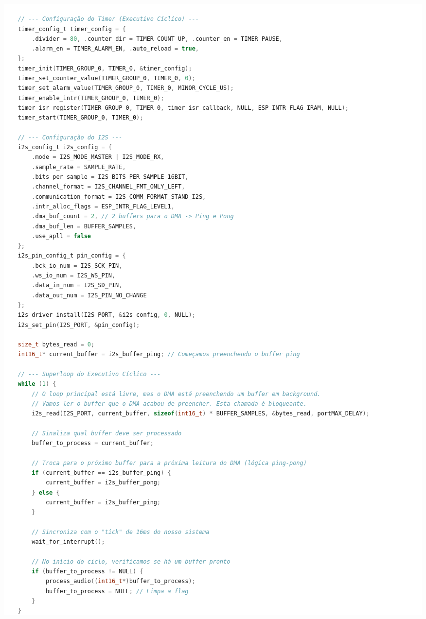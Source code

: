 ```c

    // --- Configuração do Timer (Executivo Cíclico) ---
    timer_config_t timer_config = {
        .divider = 80, .counter_dir = TIMER_COUNT_UP, .counter_en = TIMER_PAUSE,
        .alarm_en = TIMER_ALARM_EN, .auto_reload = true,
    };
    timer_init(TIMER_GROUP_0, TIMER_0, &timer_config);
    timer_set_counter_value(TIMER_GROUP_0, TIMER_0, 0);
    timer_set_alarm_value(TIMER_GROUP_0, TIMER_0, MINOR_CYCLE_US);
    timer_enable_intr(TIMER_GROUP_0, TIMER_0);
    timer_isr_register(TIMER_GROUP_0, TIMER_0, timer_isr_callback, NULL, ESP_INTR_FLAG_IRAM, NULL);
    timer_start(TIMER_GROUP_0, TIMER_0);
    
    // --- Configuração do I2S ---
    i2s_config_t i2s_config = {
        .mode = I2S_MODE_MASTER | I2S_MODE_RX,
        .sample_rate = SAMPLE_RATE,
        .bits_per_sample = I2S_BITS_PER_SAMPLE_16BIT,
        .channel_format = I2S_CHANNEL_FMT_ONLY_LEFT,
        .communication_format = I2S_COMM_FORMAT_STAND_I2S,
        .intr_alloc_flags = ESP_INTR_FLAG_LEVEL1,
        .dma_buf_count = 2, // 2 buffers para o DMA -> Ping e Pong
        .dma_buf_len = BUFFER_SAMPLES,
        .use_apll = false
    };
    i2s_pin_config_t pin_config = {
        .bck_io_num = I2S_SCK_PIN,
        .ws_io_num = I2S_WS_PIN,
        .data_in_num = I2S_SD_PIN,
        .data_out_num = I2S_PIN_NO_CHANGE
    };
    i2s_driver_install(I2S_PORT, &i2s_config, 0, NULL);
    i2s_set_pin(I2S_PORT, &pin_config);

    size_t bytes_read = 0;
    int16_t* current_buffer = i2s_buffer_ping; // Começamos preenchendo o buffer ping

    // --- Superloop do Executivo Cíclico ---
    while (1) {
        // O loop principal está livre, mas o DMA está preenchendo um buffer em background.
        // Vamos ler o buffer que o DMA acabou de preencher. Esta chamada é bloqueante.
        i2s_read(I2S_PORT, current_buffer, sizeof(int16_t) * BUFFER_SAMPLES, &bytes_read, portMAX_DELAY);
        
        // Sinaliza qual buffer deve ser processado
        buffer_to_process = current_buffer;

        // Troca para o próximo buffer para a próxima leitura do DMA (lógica ping-pong)
        if (current_buffer == i2s_buffer_ping) {
            current_buffer = i2s_buffer_pong;
        } else {
            current_buffer = i2s_buffer_ping;
        }

        // Sincroniza com o "tick" de 16ms do nosso sistema
        wait_for_interrupt();

        // No início do ciclo, verificamos se há um buffer pronto
        if (buffer_to_process != NULL) {
            process_audio((int16_t*)buffer_to_process);
            buffer_to_process = NULL; // Limpa a flag
        }
    }
```